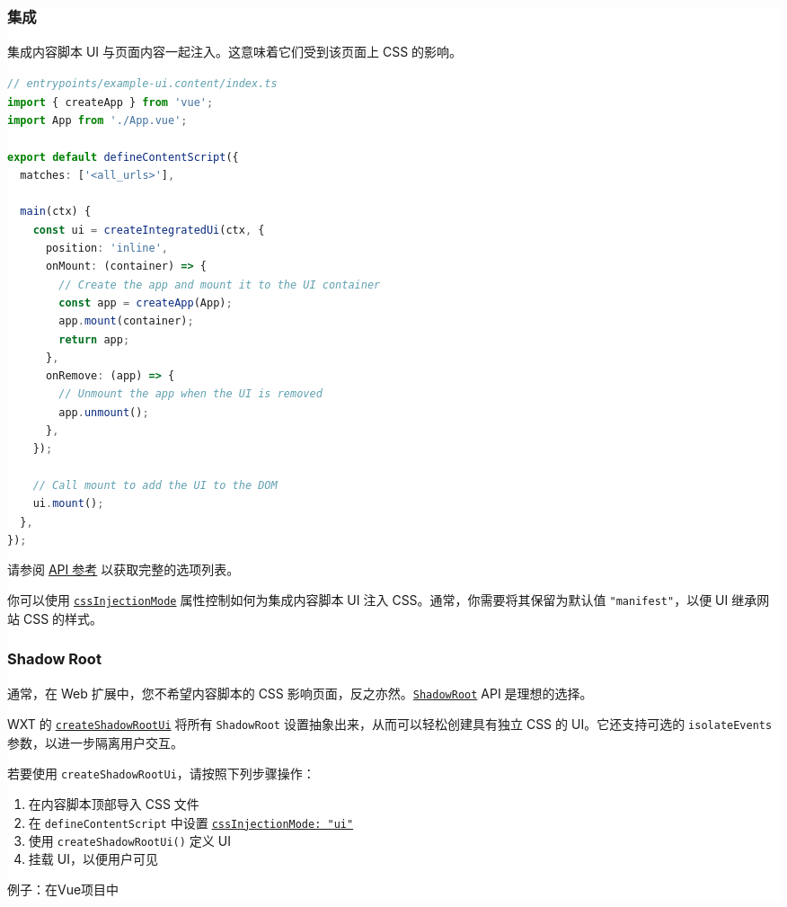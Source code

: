 ### 集成

集成内容脚本 UI 与页面内容一起注入。这意味着它们受到该页面上 CSS 的影响。

```ts
// entrypoints/example-ui.content/index.ts
import { createApp } from 'vue';
import App from './App.vue';

export default defineContentScript({
  matches: ['<all_urls>'],

  main(ctx) {
    const ui = createIntegratedUi(ctx, {
      position: 'inline',
      onMount: (container) => {
        // Create the app and mount it to the UI container
        const app = createApp(App);
        app.mount(container);
        return app;
      },
      onRemove: (app) => {
        // Unmount the app when the UI is removed
        app.unmount();
      },
    });

    // Call mount to add the UI to the DOM
    ui.mount();
  },
});
```

请参阅 [API 参考](https://wxt.dev/api/wxt/client/functions/createIntegratedUi.html) 以获取完整的选项列表。

你可以使用 [`cssInjectionMode`](https://wxt.dev/api/wxt/interfaces/BaseContentScriptEntrypointOptions.html#cssinjectionmode) 属性控制如何为集成内容脚本 UI 注入 CSS。通常，你需要将其保留为默认值 `"manifest"`，以便 UI 继承网站 CSS 的样式。

### Shadow Root

通常，在 Web 扩展中，您不希望内容脚本的 CSS 影响页面，反之亦然。[`ShadowRoot`](https://developer.mozilla.org/en-US/docs/Web/API/ShadowRoot) API 是理想的选择。

WXT 的 [`createShadowRootUi`](https://wxt.dev/api/wxt/client/functions/createShadowRootUi.html) 将所有 `ShadowRoot` 设置抽象出来，从而可以轻松创建具有独立 CSS 的 UI。它还支持可选的 `isolateEvents` 参数，以进一步隔离用户交互。

若要使用 `createShadowRootUi`，请按照下列步骤操作：

1. 在内容脚本顶部导入 CSS 文件
2. 在 `defineContentScript` 中设置 [`cssInjectionMode: "ui"`](https://wxt.dev/api/wxt/interfaces/BaseContentScriptEntrypointOptions.html#cssinjectionmode)
3. 使用 `createShadowRootUi()` 定义 UI
4. 挂载 UI，以便用户可见

例子：在Vue项目中
